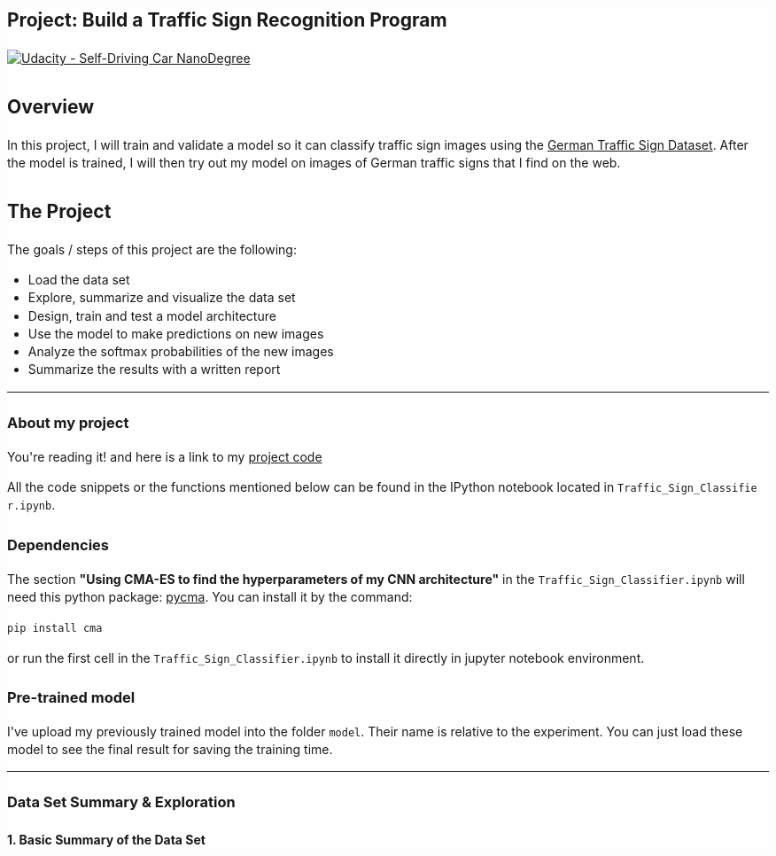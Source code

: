 ## Project: Build a Traffic Sign Recognition Program
[![Udacity - Self-Driving Car NanoDegree](https://s3.amazonaws.com/udacity-sdc/github/shield-carnd.svg)](http://www.udacity.com/drive)

[//]: # (Image References)

[class_sample_imgs]: ./writeup_images/class_sample_imgs.png "Traffic sign sample images"
[train_data_distribution]: ./writeup_images/train_data_distribution.png "Training data distribution"
[image_preprocess]: ./writeup_images/image_preprocess.png "Pre-process images"
[perspective_transform]: ./writeup_images/perspective_transform.png "Perspective transformation"
[two_stage_convnet]: ./writeup_images/two-stage_convnet.png "2-Stage ConvNet"
[lenetplus_acc]: ./writeup_images/lenetplus_acc.png "LeNetPlus accuracy"
[final_model_acc]: ./writeup_images/final_model_acc.png "Final model accuracy"
[web_image_prediction_top_1]: ./writeup_images/web_image_prediction_top_1.png "Top 1 prediction of web images"
[web_image_prediction_top_5]: ./writeup_images/web_image_prediction_top_5.png "Top 5 prediction of web images"
[accuracy_each_class]: ./writeup_images/accuracy_each_class.png "The accuracy of each class"
[fail_prediction]: ./writeup_images/fail_prediction.png "Random choose 5 fail images in each class"
[c1_feature_map]: ./writeup_images/c1_feature_map.png "Feature maps in c1 layer"
[c3_feature_map]: ./writeup_images/c3_feature_map.png "Feature maps in c3 layer"
[web_image_01]: ./images/class_id_01_01.jpg "Web image 01"
[web_image_02]: ./images/class_id_01_02.jpg "Web image 02"
[web_image_03]: ./images/class_id_04_01.jpg "Web image 03"
[web_image_04]: ./images/class_id_13_01.jpg "Web image 04"
[web_image_05]: ./images/class_id_13_02.jpg "Web image 05"
[web_image_06]: ./images/class_id_13_03.jpg "Web image 06"
[web_image_07]: ./images/class_id_14_01.png "Web image 07"
[web_image_08]: ./images/class_id_18_01.jpg "Web image 08"
[web_image_09]: ./images/class_id_21_01.png "Web image 09"
[web_image_10]: ./images/class_id_24_01.png "Web image 10"
[web_image_11]: ./images/class_id_25_01.jpg "Web image 11"
[web_image_12]: ./images/class_id_26_01.png "Web image 12"
[web_image_13]: ./images/class_id_29_01.png "Web image 13"
[web_image_14]: ./images/class_id_31_01.png "Web image 14"
[web_image_15]: ./images/class_id_33_01.jpg "Web image 15"
[web_image_16]: ./images/class_id_34_01.jpg "Web image 16"
[web_image_17]: ./images/class_id_35_01.jpg "Web image 17"
[web_image_18]: ./images/class_id_38_01.jpg "Web image 18"
[web_image_19]: ./images/class_id_40_01.png "Web image 19"
[web_image_20]: ./images/class_id_40_02.jpg "Web image 20"

Overview
---
In this project, I will train and validate a model so it can classify traffic sign images using the [German Traffic Sign Dataset](http://benchmark.ini.rub.de/?section=gtsrb&subsection=dataset). After the model is trained, I will then try out my model on images of German traffic signs that I find on the web.

The Project
---
The goals / steps of this project are the following:
* Load the data set
* Explore, summarize and visualize the data set
* Design, train and test a model architecture
* Use the model to make predictions on new images
* Analyze the softmax probabilities of the new images
* Summarize the results with a written report


---
### About my project

You're reading it! and here is a link to my [project code](https://github.com/hcv1027/CarND-Traffic-Sign-Classifier-Project)

All the code snippets or the functions mentioned below can be found in the IPython notebook located in `Traffic_Sign_Classifier.ipynb`.


### Dependencies
The section **"Using CMA-ES to find the hyperparameters of my CNN architecture"** in the `Traffic_Sign_Classifier.ipynb` will need this python package: [pycma](https://github.com/CMA-ES/pycma). You can install it by the command:
```
pip install cma
```
or run the first cell in the `Traffic_Sign_Classifier.ipynb` to install it directly in jupyter notebook environment.


### Pre-trained model
I've upload my previously trained model into the folder `model`. Their name is relative to the experiment. You can just load these model to see the final result for saving the training time.


---
### Data Set Summary & Exploration

#### 1. Basic Summary of the Data Set
